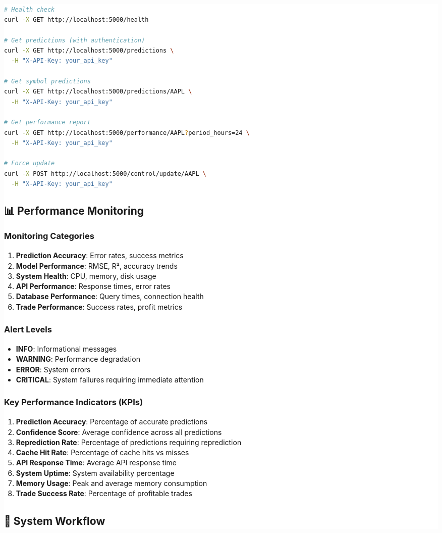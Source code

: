 ```bash
# Health check
curl -X GET http://localhost:5000/health

# Get predictions (with authentication)
curl -X GET http://localhost:5000/predictions \
  -H "X-API-Key: your_api_key"

# Get symbol predictions
curl -X GET http://localhost:5000/predictions/AAPL \
  -H "X-API-Key: your_api_key"

# Get performance report
curl -X GET http://localhost:5000/performance/AAPL?period_hours=24 \
  -H "X-API-Key: your_api_key"

# Force update
curl -X POST http://localhost:5000/control/update/AAPL \
  -H "X-API-Key: your_api_key"
```

## 📊 **Performance Monitoring**

### **Monitoring Categories**

1. **Prediction Accuracy**: Error rates, success metrics
2. **Model Performance**: RMSE, R², accuracy trends
3. **System Health**: CPU, memory, disk usage
4. **API Performance**: Response times, error rates
5. **Database Performance**: Query times, connection health
6. **Trade Performance**: Success rates, profit metrics

### **Alert Levels**

- **INFO**: Informational messages
- **WARNING**: Performance degradation
- **ERROR**: System errors
- **CRITICAL**: System failures requiring immediate attention

### **Key Performance Indicators (KPIs)**

1. **Prediction Accuracy**: Percentage of accurate predictions
2. **Confidence Score**: Average confidence across all predictions
3. **Reprediction Rate**: Percentage of predictions requiring reprediction
4. **Cache Hit Rate**: Percentage of cache hits vs misses
5. **API Response Time**: Average API response time
6. **System Uptime**: System availability percentage
7. **Memory Usage**: Peak and average memory consumption
8. **Trade Success Rate**: Percentage of profitable trades

## 🔄 **System Workflow**

